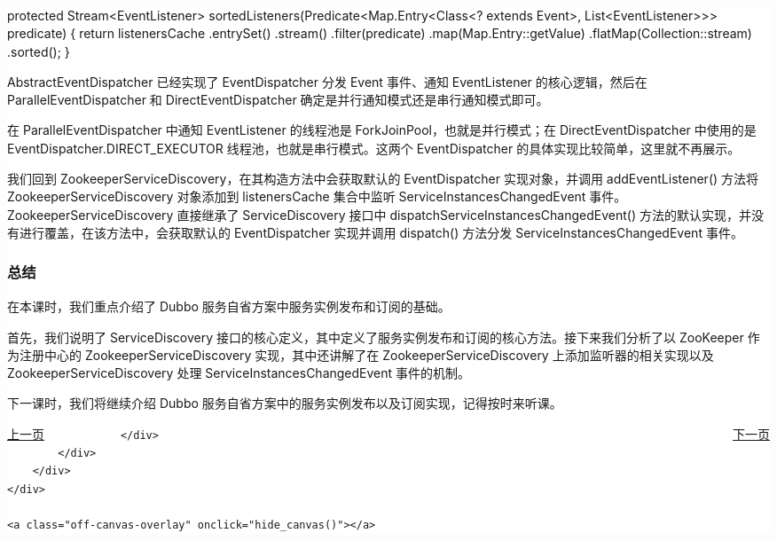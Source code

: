 protected Stream&lt;EventListener&gt; sortedListeners(Predicate&lt;Map.Entry&lt;Class&lt;? extends Event&gt;, List&lt;EventListener&gt;&gt;&gt; predicate) {
    return listenersCache
            .entrySet()
            .stream()
            .filter(predicate)
            .map(Map.Entry::getValue)
            .flatMap(Collection::stream)
            .sorted();
}
</code></pre>
<p>AbstractEventDispatcher 已经实现了 EventDispatcher 分发 Event 事件、通知 EventListener 的核心逻辑，然后在 ParallelEventDispatcher 和 DirectEventDispatcher 确定是并行通知模式还是串行通知模式即可。</p>
<p>在 ParallelEventDispatcher 中通知 EventListener 的线程池是 ForkJoinPool，也就是并行模式；在 DirectEventDispatcher 中使用的是 EventDispatcher.DIRECT_EXECUTOR 线程池，也就是串行模式。这两个 EventDispatcher 的具体实现比较简单，这里就不再展示。</p>
<p>我们回到 ZookeeperServiceDiscovery，在其构造方法中会获取默认的 EventDispatcher 实现对象，并调用 addEventListener() 方法将 ZookeeperServiceDiscovery 对象添加到 listenersCache 集合中监听 ServiceInstancesChangedEvent 事件。ZookeeperServiceDiscovery 直接继承了 ServiceDiscovery 接口中 dispatchServiceInstancesChangedEvent() 方法的默认实现，并没有进行覆盖，在该方法中，会获取默认的 EventDispatcher 实现并调用 dispatch() 方法分发 ServiceInstancesChangedEvent 事件。</p>
<h3>总结</h3>
<p>在本课时，我们重点介绍了 Dubbo 服务自省方案中服务实例发布和订阅的基础。</p>
<p>首先，我们说明了 ServiceDiscovery 接口的核心定义，其中定义了服务实例发布和订阅的核心方法。接下来我们分析了以 ZooKeeper 作为注册中心的 ZookeeperServiceDiscovery 实现，其中还讲解了在 ZookeeperServiceDiscovery 上添加监听器的相关实现以及 ZookeeperServiceDiscovery 处理 ServiceInstancesChangedEvent 事件的机制。</p>
<p>下一课时，我们将继续介绍 Dubbo 服务自省方案中的服务实例发布以及订阅实现，记得按时来听课。</p>
</div>
                    </div>
                    <div>
                        <div style="float: left">
                            <a href="44&#32;&#32;元数据方案深度剖析，如何避免注册中心数据量膨胀？.md">上一页</a>
                        </div>
                        <div style="float: right">
                            <a href="46&#32;&#32;加餐：深入服务自省方案中的服务发布订阅（下）.md">下一页</a>
                        </div>
                    </div>

                </div>
            </div>
        </div>
    </div>

    <a class="off-canvas-overlay" onclick="hide_canvas()"></a>
</div>
<script defer src="https://static.cloudflareinsights.com/beacon.min.js/v64f9daad31f64f81be21cbef6184a5e31634941392597" integrity="sha512-gV/bogrUTVP2N3IzTDKzgP0Js1gg4fbwtYB6ftgLbKQu/V8yH2+lrKCfKHelh4SO3DPzKj4/glTO+tNJGDnb0A==" data-cf-beacon='{"rayId":"6b433fed3b3370ac","version":"2021.11.0","r":1,"token":"1f5d475227ce4f0089a7cff1ab17c0f5","si":100}' crossorigin="anonymous"></script>
</body>

<script async src="https://www.googletagmanager.com/gtag/js?id=G-NPSEEVD756"></script>
<script>
    window.dataLayer = window.dataLayer || [];
